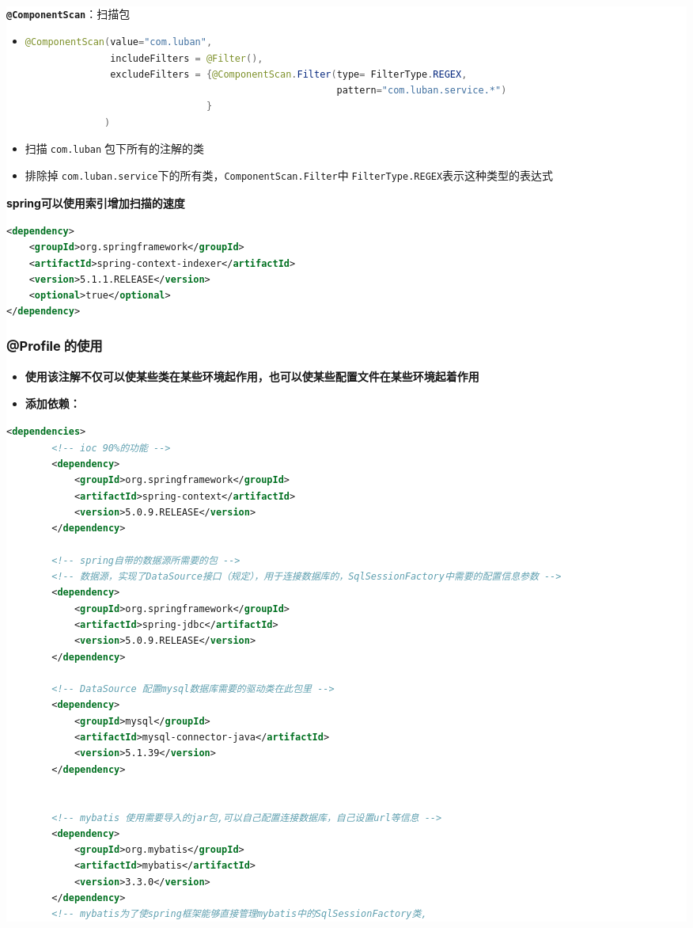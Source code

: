 **`@ComponentScan`**：扫描包

- ```java
  @ComponentScan(value="com.luban",
                 includeFilters = @Filter(),
                 excludeFilters = {@ComponentScan.Filter(type= FilterType.REGEX, 	 
                                                         pattern="com.luban.service.*") 
                                  }
                )
  ```

- 扫描 `com.luban` 包下所有的注解的类
- 排除掉 `com.luban.service`下的所有类，`ComponentScan.Filter`中 `FilterType.REGEX`表示这种类型的表达式



**spring可以使用索引增加扫描的速度**

```xml
<dependency>
	<groupId>org.springframework</groupId>
    <artifactId>spring-context-indexer</artifactId>
    <version>5.1.1.RELEASE</version>
    <optional>true</optional>
</dependency>
```



### @Profile 的使用

- **使用该注解不仅可以使某些类在某些环境起作用，也可以使某些配置文件在某些环境起着作用**

- **添加依赖：**

```xml
<dependencies>
        <!-- ioc 90%的功能 -->
        <dependency>
            <groupId>org.springframework</groupId>
            <artifactId>spring-context</artifactId>
            <version>5.0.9.RELEASE</version>
        </dependency>

        <!-- spring自带的数据源所需要的包 -->
        <!-- 数据源，实现了DataSource接口（规定），用于连接数据库的，SqlSessionFactory中需要的配置信息参数 -->
        <dependency>
            <groupId>org.springframework</groupId>
            <artifactId>spring-jdbc</artifactId>
            <version>5.0.9.RELEASE</version>
        </dependency>

        <!-- DataSource 配置mysql数据库需要的驱动类在此包里 -->
        <dependency>
            <groupId>mysql</groupId>
            <artifactId>mysql-connector-java</artifactId>
            <version>5.1.39</version>
        </dependency>


        <!-- mybatis 使用需要导入的jar包,可以自己配置连接数据库，自己设置url等信息 -->
        <dependency>
            <groupId>org.mybatis</groupId>
            <artifactId>mybatis</artifactId>
            <version>3.3.0</version>
        </dependency>
        <!-- mybatis为了使spring框架能够直接管理mybatis中的SqlSessionFactory类,
```
